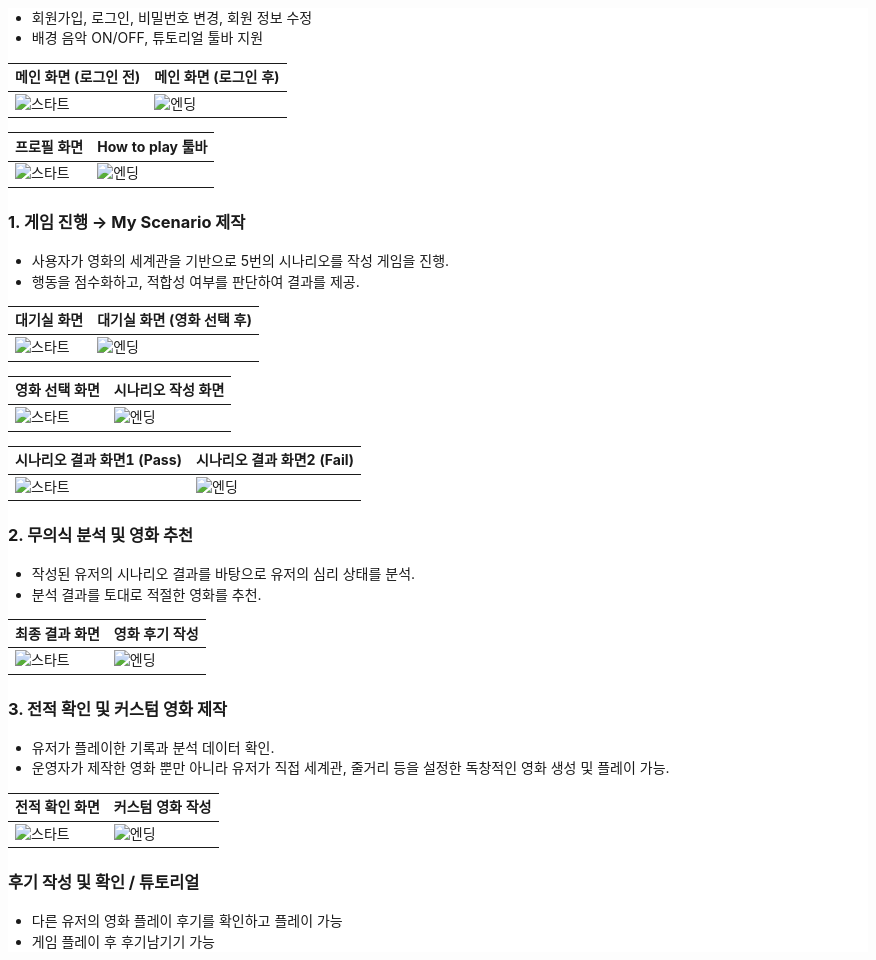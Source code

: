 - 회원가입, 로그인, 비밀번호 변경, 회원 정보 수정
- 배경 음악 ON/OFF, 튜토리얼 툴바 지원

| 메인 화면 (로그인 전)               | 메인 화면 (로그인 후)            |
| ----------------------------------- | -------------------------------- |
| ![스타트](readme_img/mainpage2.png) | ![엔딩](readme_img/mainpage.png) |

| 프로필 화면                        | How to play 툴바            |
| ---------------------------------- | --------------------------- |
| ![스타트](readme_img/profile0.png) | ![엔딩](readme_img/how.png) |

### **1. 게임 진행 → My Scenario 제작**

- 사용자가 영화의 세계관을 기반으로 5번의 시나리오를 작성 게임을 진행.
- 행동을 점수화하고, 적합성 여부를 판단하여 결과를 제공.

| 대기실 화면                       | 대기실 화면 (영화 선택 후)      |
| --------------------------------- | ------------------------------- |
| ![스타트](readme_img/lounge1.png) | ![엔딩](readme_img/lounge2.png) |

| 영화 선택 화면                        | 시나리오 작성 화면               |
| ------------------------------------- | -------------------------------- |
| ![스타트](readme_img/selectmovie.png) | ![엔딩](readme_img/playgame.png) |

| 시나리오 결과 화면1 (Pass)       | 시나리오 결과 화면2 (Fail)     |
| -------------------------------- | ------------------------------ |
| ![스타트](readme_img/judge1.png) | ![엔딩](readme_img/judge2.png) |

### **2. 무의식 분석 및 영화 추천**

- 작성된 유저의 시나리오 결과를 바탕으로 유저의 심리 상태를 분석.
- 분석 결과를 토대로 적절한 영화를 추천.

| 최종 결과 화면                  | 영화 후기 작성                  |
| ------------------------------- | ------------------------------- |
| ![스타트](readme_img/final.png) | ![엔딩](readme_img/comment.png) |

### **3. 전적 확인 및 커스텀 영화 제작**

- 유저가 플레이한 기록과 분석 데이터 확인.
- 운영자가 제작한 영화 뿐만 아니라 유저가 직접 세계관, 줄거리 등을 설정한 독창적인 영화 생성 및 플레이 가능.

| 전적 확인 화면                    | 커스텀 영화 작성               |
| --------------------------------- | ------------------------------ |
| ![스타트](readme_img/profile.png) | ![엔딩](readme_img/create.png) |

### 후기 작성 및 확인 / 튜토리얼

- 다른 유저의 영화 플레이 후기를 확인하고 플레이 가능
- 게임 플레이 후 후기남기기 가능
